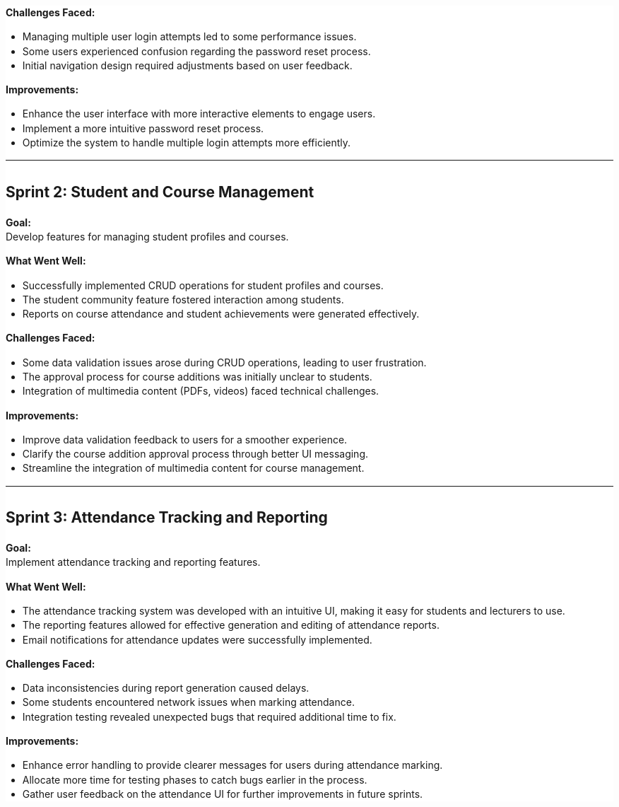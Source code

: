 **Challenges Faced:**  
- Managing multiple user login attempts led to some performance issues.
- Some users experienced confusion regarding the password reset process.
- Initial navigation design required adjustments based on user feedback.

**Improvements:**  
- Enhance the user interface with more interactive elements to engage users.
- Implement a more intuitive password reset process.
- Optimize the system to handle multiple login attempts more efficiently.

---

## Sprint 2: Student and Course Management

**Goal:**  
Develop features for managing student profiles and courses.

**What Went Well:**  
- Successfully implemented CRUD operations for student profiles and courses.
- The student community feature fostered interaction among students.
- Reports on course attendance and student achievements were generated effectively.

**Challenges Faced:**  
- Some data validation issues arose during CRUD operations, leading to user frustration.
- The approval process for course additions was initially unclear to students.
- Integration of multimedia content (PDFs, videos) faced technical challenges.

**Improvements:**  
- Improve data validation feedback to users for a smoother experience.
- Clarify the course addition approval process through better UI messaging.
- Streamline the integration of multimedia content for course management.

---

## Sprint 3: Attendance Tracking and Reporting

**Goal:**  
Implement attendance tracking and reporting features.

**What Went Well:**  
- The attendance tracking system was developed with an intuitive UI, making it easy for students and lecturers to use.
- The reporting features allowed for effective generation and editing of attendance reports.
- Email notifications for attendance updates were successfully implemented.

**Challenges Faced:**  
- Data inconsistencies during report generation caused delays.
- Some students encountered network issues when marking attendance.
- Integration testing revealed unexpected bugs that required additional time to fix.

**Improvements:**  
- Enhance error handling to provide clearer messages for users during attendance marking.
- Allocate more time for testing phases to catch bugs earlier in the process.
- Gather user feedback on the attendance UI for further improvements in future sprints.
